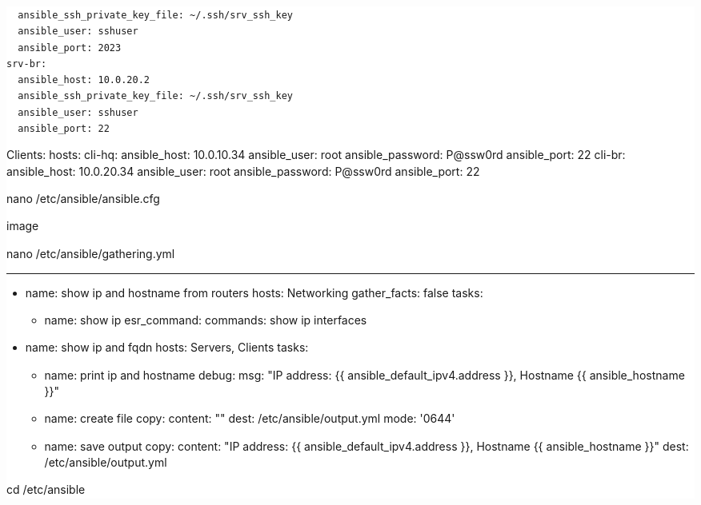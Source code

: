       ansible_ssh_private_key_file: ~/.ssh/srv_ssh_key
      ansible_user: sshuser
      ansible_port: 2023
    srv-br:
      ansible_host: 10.0.20.2
      ansible_ssh_private_key_file: ~/.ssh/srv_ssh_key
      ansible_user: sshuser
      ansible_port: 22
Clients:
  hosts:
    cli-hq:
      ansible_host: 10.0.10.34
      ansible_user: root
      ansible_password: P@ssw0rd
      ansible_port: 22
    cli-br:
      ansible_host: 10.0.20.34
      ansible_user: root
      ansible_password: P@ssw0rd
      ansible_port: 22

nano /etc/ansible/ansible.cfg

image

nano /etc/ansible/gathering.yml

---
- name: show ip and hostname from routers
  hosts: Networking
  gather_facts: false
  tasks:
  - name: show ip
    esr_command:
      commands: show ip interfaces

- name: show ip and fqdn
  hosts: Servers, Clients
  tasks:
  - name: print ip and hostname
    debug:
      msg: "IP address: {{ ansible_default_ipv4.address }}, Hostname {{ ansible_hostname }}"
  - name: create file
    copy:
      content: ""
      dest: /etc/ansible/output.yml
      mode: '0644'

  - name: save output
    copy:
      content: "IP address: {{ ansible_default_ipv4.address }}, Hostname {{ ansible_hostname }}"
      dest: /etc/ansible/output.yml

cd /etc/ansible
